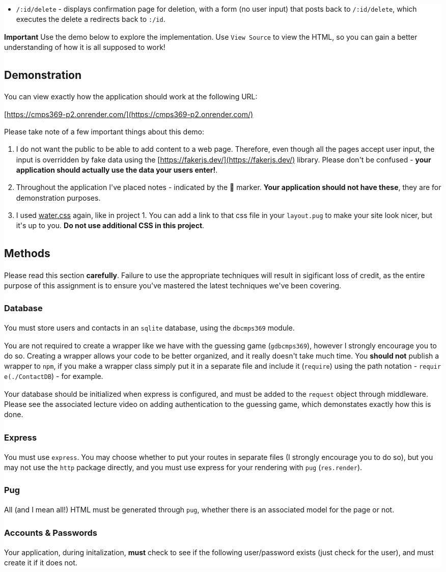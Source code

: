- `/:id/delete` - displays confirmation page for deletion, with a form (no user input) that posts back to `/:id/delete`, which executes the delete a redirects back to `:/id`.

**Important**  Use the demo below to explore the implementation.  Use `View Source` to view the HTML, so you can gain a better understanding of how it is all supposed to work!

## Demonstration
You can view exactly how the application should work at the following URL:

[https://cmps369-p2.onrender.com/](https://cmps369-p2.onrender.com/)

Please take note of a few important things about this demo:

1. I do not want the public to be able to add content to a web page.  Therefore, even though all the pages accept user input, the input is overridden by fake data using the [https://fakerjs.dev/](https://fakerjs.dev/) library.  Please don't be confused - **your application should actually use the data your users enter!**.

2. Throughout the application I've placed notes - indicated by the &#x1F4CC; marker.  **Your application should not have these**, they are for demonstration purposes.

3. I used [water.css](https://watercss.kognise.dev/) again, like in project 1.  You can add a link to that css file in your `layout.pug` to make your site look nicer, but it's up to you.  **Do not use additional CSS in this project**.

## Methods
Please read this section **carefully**.  Failure to use the appropriate techniques will result in sigificant loss of credit, as the entire purpose of this assignment is to ensure you've mastered the latest techniques we've been covering.

### Database
You must store users and contacts in an `sqlite` database, using the `dbcmps369` module.  

You are not required to create a wrapper like we have with the guessing game (`gdbcmps369`), however I strongly encourage you to do so. Creating a wrapper allows your code to be better organized, and it really doesn't take much time.  You **should not** publish a wrapper to `npm`, if you make a wrapper class simply put it in a separate file and include it (`require`) using the path notation - `require(./ContactDB`) - for example.

Your database should be initialized when express is configured, and must be added to the `request` object through middleware.  Please see the associated lecture video on adding authentication to the guessing game, which demonstates exactly how this is done.

### Express
You must use `express`.  You may choose whether to put your routes in separate files (I strongly encourage you to do so), but you may not use the `http` package directly, and you must use express for your rendering with `pug` (`res.render`).

### Pug
All (and I mean all!) HTML must be generated through `pug`, whether there is an associated model for the page or not.

### Accounts &amp; Passwords
Your application, during initalization, **must** check to see if the following user/password exists (just check for the user), and must create it if it does not.
